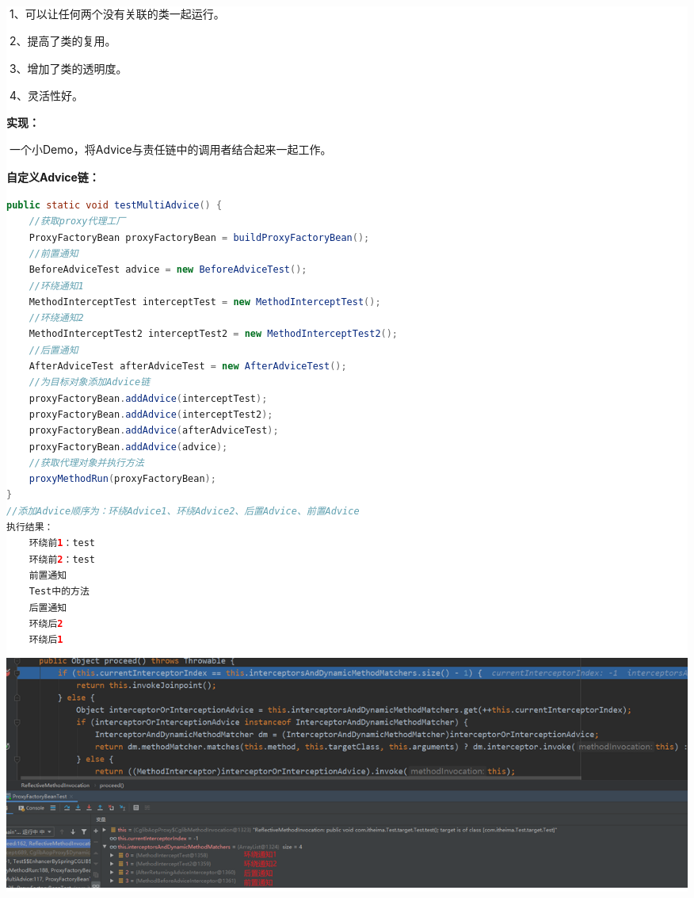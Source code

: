 ​	1、可以让任何两个没有关联的类一起运行。

​	 2、提高了类的复用。 

​	3、增加了类的透明度。 

​	4、灵活性好。

**实现：**

​	一个小Demo，将Advice与责任链中的调用者结合起来一起工作。

**自定义Advice链：**

```java
public static void testMultiAdvice() {
    //获取proxy代理工厂
    ProxyFactoryBean proxyFactoryBean = buildProxyFactoryBean();
    //前置通知
    BeforeAdviceTest advice = new BeforeAdviceTest();
    //环绕通知1
    MethodInterceptTest interceptTest = new MethodInterceptTest();
    //环绕通知2
    MethodInterceptTest2 interceptTest2 = new MethodInterceptTest2();
    //后置通知
    AfterAdviceTest afterAdviceTest = new AfterAdviceTest();
    //为目标对象添加Advice链
    proxyFactoryBean.addAdvice(interceptTest);
    proxyFactoryBean.addAdvice(interceptTest2);
    proxyFactoryBean.addAdvice(afterAdviceTest);
    proxyFactoryBean.addAdvice(advice);    
    //获取代理对象并执行方法
    proxyMethodRun(proxyFactoryBean);
}
//添加Advice顺序为：环绕Advice1、环绕Advice2、后置Advice、前置Advice
执行结果：
    环绕前1：test
    环绕前2：test
    前置通知
    Test中的方法
    后置通知
    环绕后2
    环绕后1
```

![](img/Advice添加顺序.png)
